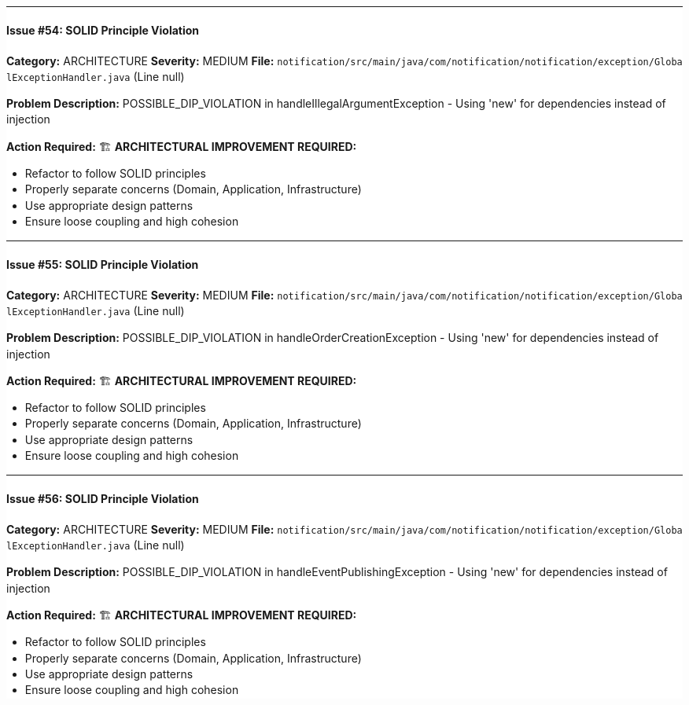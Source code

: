
---

#### Issue #54: SOLID Principle Violation

**Category:** ARCHITECTURE
**Severity:** MEDIUM
**File:** `notification/src/main/java/com/notification/notification/exception/GlobalExceptionHandler.java` (Line null)

**Problem Description:**
POSSIBLE_DIP_VIOLATION in handleIllegalArgumentException - Using 'new' for dependencies instead of injection

**Action Required:**
🏗️ **ARCHITECTURAL IMPROVEMENT REQUIRED:**
- Refactor to follow SOLID principles
- Properly separate concerns (Domain, Application, Infrastructure)
- Use appropriate design patterns
- Ensure loose coupling and high cohesion


---

#### Issue #55: SOLID Principle Violation

**Category:** ARCHITECTURE
**Severity:** MEDIUM
**File:** `notification/src/main/java/com/notification/notification/exception/GlobalExceptionHandler.java` (Line null)

**Problem Description:**
POSSIBLE_DIP_VIOLATION in handleOrderCreationException - Using 'new' for dependencies instead of injection

**Action Required:**
🏗️ **ARCHITECTURAL IMPROVEMENT REQUIRED:**
- Refactor to follow SOLID principles
- Properly separate concerns (Domain, Application, Infrastructure)
- Use appropriate design patterns
- Ensure loose coupling and high cohesion


---

#### Issue #56: SOLID Principle Violation

**Category:** ARCHITECTURE
**Severity:** MEDIUM
**File:** `notification/src/main/java/com/notification/notification/exception/GlobalExceptionHandler.java` (Line null)

**Problem Description:**
POSSIBLE_DIP_VIOLATION in handleEventPublishingException - Using 'new' for dependencies instead of injection

**Action Required:**
🏗️ **ARCHITECTURAL IMPROVEMENT REQUIRED:**
- Refactor to follow SOLID principles
- Properly separate concerns (Domain, Application, Infrastructure)
- Use appropriate design patterns
- Ensure loose coupling and high cohesion
